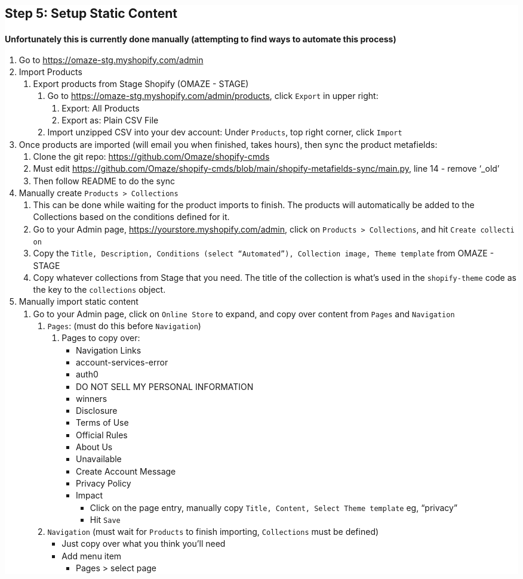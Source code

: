 
## Step 5: Setup Static Content
__Unfortunately this is currently done manually (attempting to find ways to automate this process)__
1. Go to https://omaze-stg.myshopify.com/admin
1. Import Products
   1. Export products from Stage Shopify (OMAZE - STAGE)
      1. Go to https://omaze-stg.myshopify.com/admin/products, click `Export` in upper right:
         1. Export: All Products
         1. Export as: Plain CSV File
      1. Import unzipped CSV into your dev account:  Under `Products`, top right corner, click `Import`
1. Once products are imported (will email you when finished, takes hours), then sync the product metafields:
   1. Clone the git repo: https://github.com/Omaze/shopify-cmds
   1. Must edit https://github.com/Omaze/shopify-cmds/blob/main/shopify-metafields-sync/main.py, line 14 - remove ‘_old’
   1. Then follow README to do the sync
1. Manually create `Products > Collections`
   1. This can be done while waiting for the product imports to finish. The products will automatically be added to
      the Collections based on the conditions defined for it.
   1. Go to your Admin page, https://yourstore.myshopify.com/admin, click on `Products > Collections`, and hit `Create collection`
   1. Copy the `Title, Description, Conditions (select “Automated”), Collection image, Theme template` from OMAZE - STAGE
   1. Copy whatever collections from Stage that you need. The title of the collection is what’s used in the `shopify-theme`
      code as the key to the `collections` object.
1. Manually import static content
   1. Go to your Admin page, click on `Online Store` to expand, and copy over content from `Pages` and `Navigation`
      1. `Pages`: (must do this before `Navigation`)
         1. Pages to copy over:
            * Navigation Links
            * account-services-error
            * auth0
            * DO NOT SELL MY PERSONAL INFORMATION
            * winners
            * Disclosure
            * Terms of Use
            * Official Rules
            * About Us
            * Unavailable
            * Create Account Message
            * Privacy Policy
            * Impact
              * Click on the page entry, manually copy `Title, Content, Select Theme template` eg, “privacy”
              * Hit `Save`
      1. `Navigation` (must wait for `Products` to finish importing, `Collections` must be defined)
         * Just copy over what you think you’ll need
         * Add menu item
           * Pages > select page
